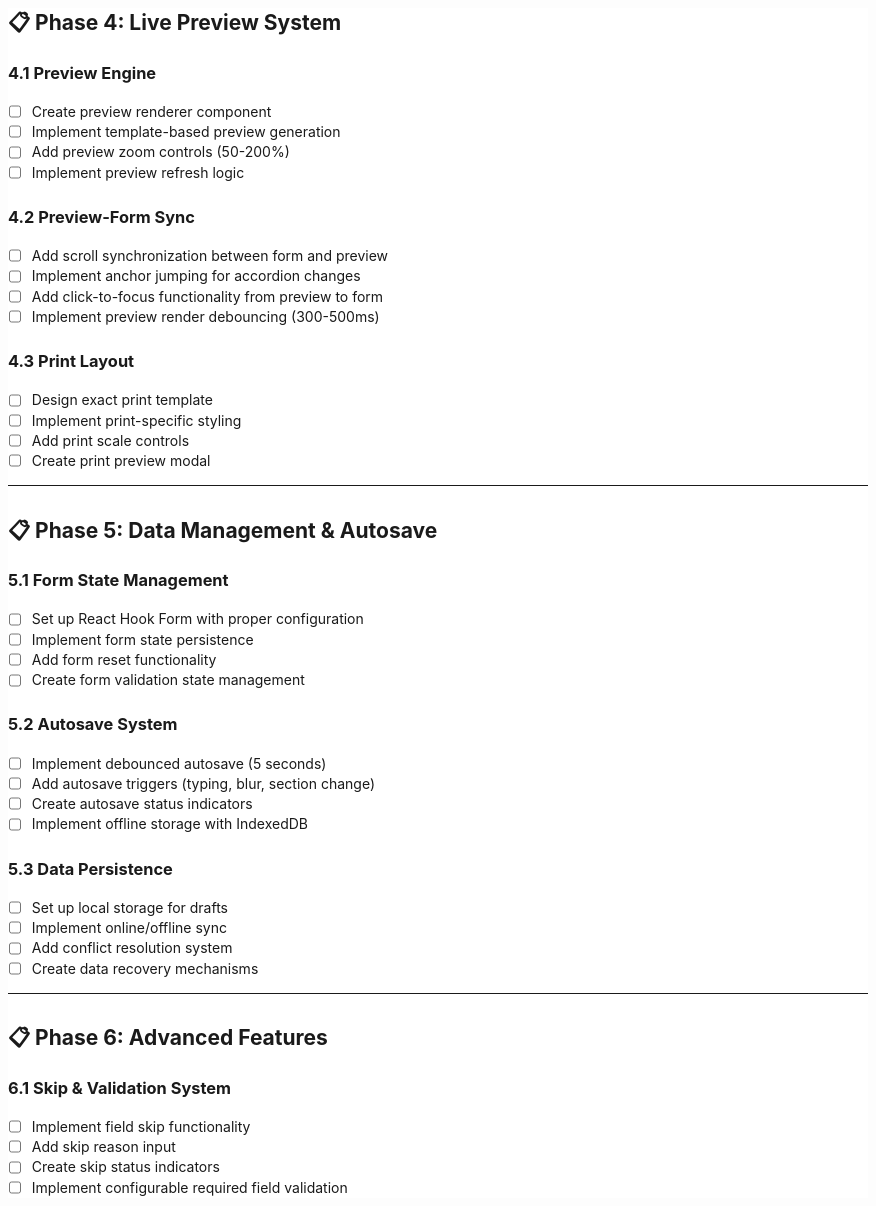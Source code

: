 
## 📋 Phase 4: Live Preview System

### 4.1 Preview Engine
- [ ] Create preview renderer component
- [ ] Implement template-based preview generation
- [ ] Add preview zoom controls (50-200%)
- [ ] Implement preview refresh logic

### 4.2 Preview-Form Sync
- [ ] Add scroll synchronization between form and preview
- [ ] Implement anchor jumping for accordion changes
- [ ] Add click-to-focus functionality from preview to form
- [ ] Implement preview render debouncing (300-500ms)

### 4.3 Print Layout
- [ ] Design exact print template
- [ ] Implement print-specific styling
- [ ] Add print scale controls
- [ ] Create print preview modal

---

## 📋 Phase 5: Data Management & Autosave

### 5.1 Form State Management
- [ ] Set up React Hook Form with proper configuration
- [ ] Implement form state persistence
- [ ] Add form reset functionality
- [ ] Create form validation state management

### 5.2 Autosave System
- [ ] Implement debounced autosave (5 seconds)
- [ ] Add autosave triggers (typing, blur, section change)
- [ ] Create autosave status indicators
- [ ] Implement offline storage with IndexedDB

### 5.3 Data Persistence
- [ ] Set up local storage for drafts
- [ ] Implement online/offline sync
- [ ] Add conflict resolution system
- [ ] Create data recovery mechanisms

---

## 📋 Phase 6: Advanced Features

### 6.1 Skip & Validation System
- [ ] Implement field skip functionality
- [ ] Add skip reason input
- [ ] Create skip status indicators
- [ ] Implement configurable required field validation
